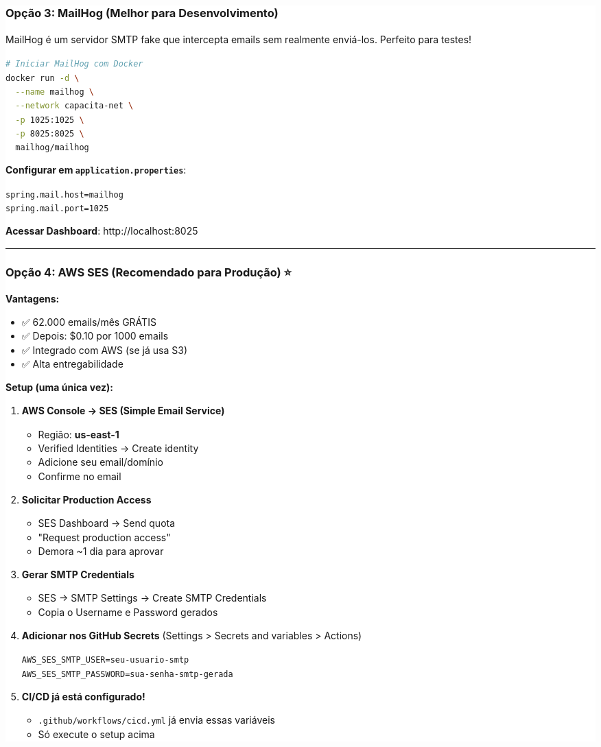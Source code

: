 ### Opção 3: MailHog (Melhor para Desenvolvimento)

MailHog é um servidor SMTP fake que intercepta emails sem realmente enviá-los. Perfeito para testes!

```bash
# Iniciar MailHog com Docker
docker run -d \
  --name mailhog \
  --network capacita-net \
  -p 1025:1025 \
  -p 8025:8025 \
  mailhog/mailhog
```

**Configurar em `application.properties`**:
```properties
spring.mail.host=mailhog
spring.mail.port=1025
```

**Acessar Dashboard**: http://localhost:8025

---

### Opção 4: AWS SES (Recomendado para Produção) ⭐

**Vantagens:**
- ✅ 62.000 emails/mês GRÁTIS
- ✅ Depois: $0.10 por 1000 emails
- ✅ Integrado com AWS (se já usa S3)
- ✅ Alta entregabilidade

**Setup (uma única vez):**

1. **AWS Console → SES (Simple Email Service)**
   - Região: **us-east-1**
   - Verified Identities → Create identity
   - Adicione seu email/domínio
   - Confirme no email

2. **Solicitar Production Access**
   - SES Dashboard → Send quota
   - "Request production access"
   - Demora ~1 dia para aprovar

3. **Gerar SMTP Credentials**
   - SES → SMTP Settings → Create SMTP Credentials
   - Copia o Username e Password gerados

4. **Adicionar nos GitHub Secrets** (Settings > Secrets and variables > Actions)
   ```
   AWS_SES_SMTP_USER=seu-usuario-smtp
   AWS_SES_SMTP_PASSWORD=sua-senha-smtp-gerada
   ```

5. **CI/CD já está configurado!**
   - `.github/workflows/cicd.yml` já envia essas variáveis
   - Só execute o setup acima
